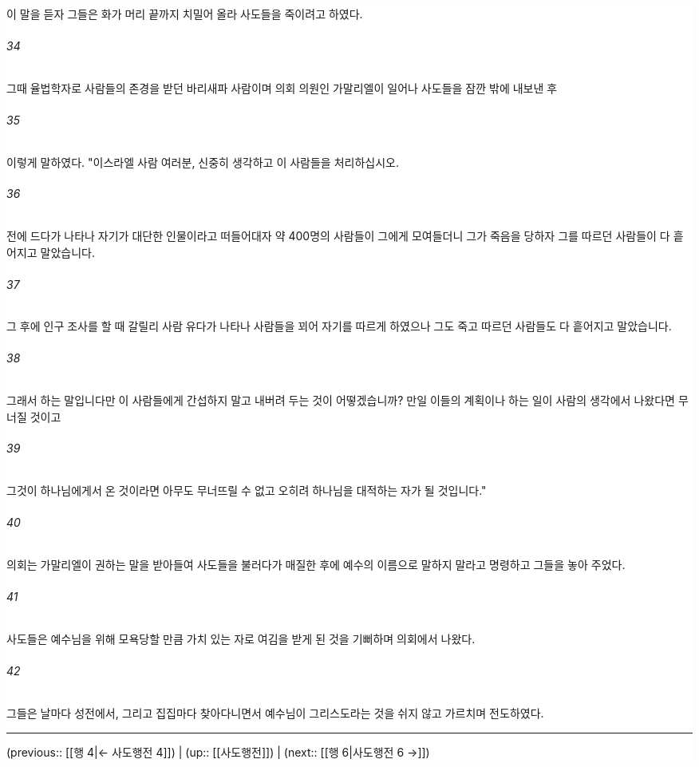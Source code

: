 이 말을 듣자 그들은 화가 머리 끝까지 치밀어 올라 사도들을 죽이려고 하였다. 



###### 34 

그때 율법학자로 사람들의 존경을 받던 바리새파 사람이며 의회 의원인 가말리엘이 일어나 사도들을 잠깐 밖에 내보낸 후 



###### 35 

이렇게 말하였다. "이스라엘 사람 여러분, 신중히 생각하고 이 사람들을 처리하십시오. 



###### 36 

전에 드다가 나타나 자기가 대단한 인물이라고 떠들어대자 약 400명의 사람들이 그에게 모여들더니 그가 죽음을 당하자 그를 따르던 사람들이 다 흩어지고 말았습니다. 



###### 37 

그 후에 인구 조사를 할 때 갈릴리 사람 유다가 나타나 사람들을 꾀어 자기를 따르게 하였으나 그도 죽고 따르던 사람들도 다 흩어지고 말았습니다. 



###### 38 

그래서 하는 말입니다만 이 사람들에게 간섭하지 말고 내버려 두는 것이 어떻겠습니까? 만일 이들의 계획이나 하는 일이 사람의 생각에서 나왔다면 무너질 것이고 



###### 39 

그것이 하나님에게서 온 것이라면 아무도 무너뜨릴 수 없고 오히려 하나님을 대적하는 자가 될 것입니다." 



###### 40 

의회는 가말리엘이 권하는 말을 받아들여 사도들을 불러다가 매질한 후에 예수의 이름으로 말하지 말라고 명령하고 그들을 놓아 주었다. 



###### 41 

사도들은 예수님을 위해 모욕당할 만큼 가치 있는 자로 여김을 받게 된 것을 기뻐하며 의회에서 나왔다. 



###### 42 

그들은 날마다 성전에서, 그리고 집집마다 찾아다니면서 예수님이 그리스도라는 것을 쉬지 않고 가르치며 전도하였다.

***

(previous:: [[행 4|← 사도행전 4]]) | (up:: [[사도행전]]) | (next:: [[행 6|사도행전 6 →]])
